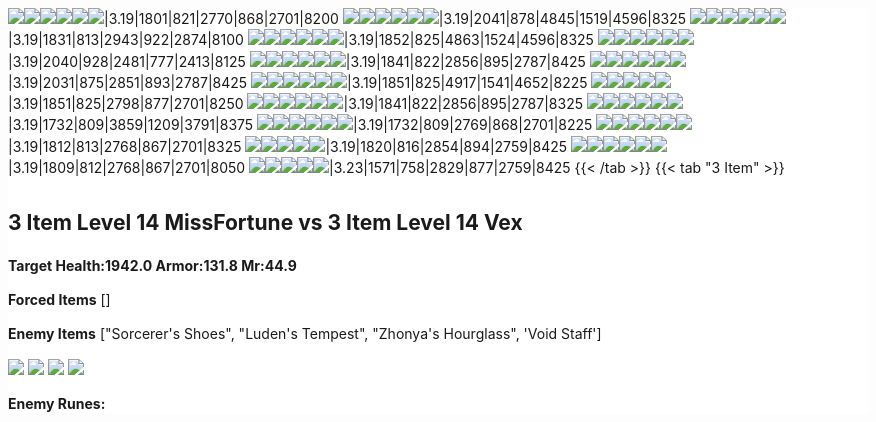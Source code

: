 ![](/item/6675.png)![](/item/6609.png)![](/item/1001.png)![](/item/1053.png)![](/item/1055.png)![](/item/1036.png)|3.19|1801|821|2770|868|2701|8200
![](/item/6676.png)![](/item/3156.png)![](/item/1001.png)![](/item/1053.png)![](/item/1055.png)![](/item/1037.png)|3.19|2041|878|4845|1519|4596|8325
![](/item/6676.png)![](/item/3071.png)![](/item/1001.png)![](/item/1053.png)![](/item/1055.png)![](/item/1036.png)|3.19|1831|813|2943|922|2874|8100
![](/item/6693.png)![](/item/3156.png)![](/item/1001.png)![](/item/1053.png)![](/item/1055.png)![](/item/1037.png)|3.19|1852|825|4863|1524|4596|8325
![](/item/3033.png)![](/item/6695.png)![](/item/1001.png)![](/item/1053.png)![](/item/1055.png)![](/item/1037.png)|3.19|2040|928|2481|777|2413|8125
![](/item/6693.png)![](/item/3814.png)![](/item/1001.png)![](/item/1053.png)![](/item/1055.png)![](/item/1037.png)|3.19|1841|822|2856|895|2787|8425
![](/item/6676.png)![](/item/3814.png)![](/item/1001.png)![](/item/1053.png)![](/item/1055.png)![](/item/1037.png)|3.19|2031|875|2851|893|2787|8425
![](/item/3004.png)![](/item/3156.png)![](/item/1001.png)![](/item/1053.png)![](/item/1055.png)![](/item/1037.png)|3.19|1851|825|4917|1541|4652|8225
![](/item/3074.png)![](/item/6609.png)![](/item/1001.png)![](/item/1055.png)![](/item/1038.png)|3.19|1851|825|2798|877|2701|8250
![](/item/3004.png)![](/item/3814.png)![](/item/1001.png)![](/item/1053.png)![](/item/1055.png)![](/item/1037.png)|3.19|1841|822|2856|895|2787|8325
![](/item/3161.png)![](/item/6673.png)![](/item/1001.png)![](/item/1055.png)![](/item/1037.png)![](/item/1036.png)|3.19|1732|809|3859|1209|3791|8375
![](/item/3508.png)![](/item/6609.png)![](/item/1001.png)![](/item/1053.png)![](/item/1055.png)![](/item/1037.png)|3.19|1732|809|2769|868|2701|8225
![](/item/6696.png)![](/item/6609.png)![](/item/1001.png)![](/item/1053.png)![](/item/1055.png)![](/item/1037.png)|3.19|1812|813|2768|867|2701|8325
![](/item/3074.png)![](/item/3161.png)![](/item/1001.png)![](/item/1055.png)![](/item/1037.png)|3.19|1820|816|2854|894|2759|8425
![](/item/3179.png)![](/item/6609.png)![](/item/1001.png)![](/item/1053.png)![](/item/1055.png)![](/item/1038.png)|3.19|1809|812|2768|867|2701|8050
![](/item/3161.png)![](/item/3046.png)![](/item/1053.png)![](/item/1055.png)![](/item/1037.png)|3.23|1571|758|2829|877|2759|8425
{{< /tab >}}
{{< tab "3 Item" >}}
## 3 Item Level 14 MissFortune vs 3 Item Level 14 Vex

**Target Health:1942.0 Armor:131.8 Mr:44.9**


**Forced Items** []








**Enemy Items** ["Sorcerer's Shoes", "Luden's Tempest", "Zhonya's Hourglass", 'Void Staff']





![](/item/3020.png)
![](/item/6655.png)
![](/item/3157.png)
![](/item/3135.png)



**Enemy Runes:**

